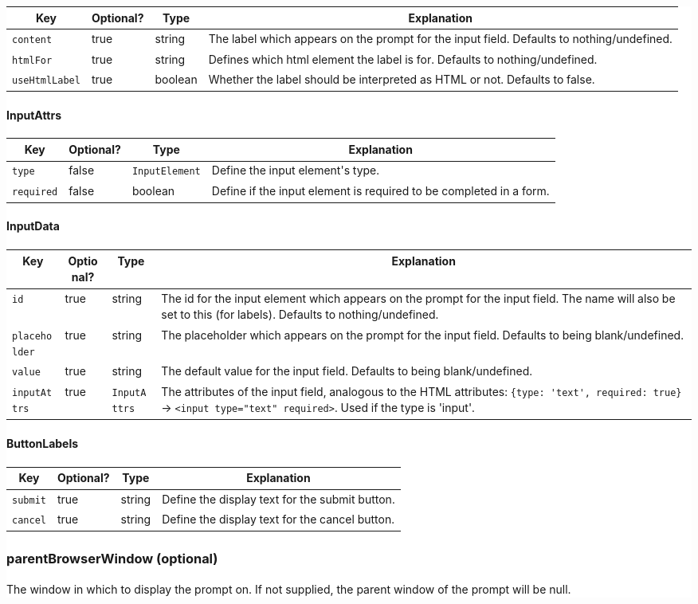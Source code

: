 | Key            | Optional? | Type    | Explanation |
| -------------- | --------- | ------- | ----------- |
| `content`      | true      | string  | The label which appears on the prompt for the input field. Defaults to nothing/undefined. |
| `htmlFor`      | true      | string  | Defines which html element the label is for. Defaults to nothing/undefined. |
| `useHtmlLabel` | true      | boolean | Whether the label should be interpreted as HTML or not. Defaults to false. |

#### InputAttrs

| Key        | Optional? | Type           | Explanation |
| ---------- | --------- | -------------- | ----------- |
| `type`     | false     | `InputElement` | Define the input element's type. |
| `required` | false     | boolean        | Define if the input element is required to be completed in a form. |

#### InputData

| Key           | Optional? | Type         | Explanation |
| ------------- | --------- | ------------ | ----------- |
| `id`          | true      | string       | The id for the input element which appears on the prompt for the input field. The name will also be set to this (for labels). Defaults to nothing/undefined. |
| `placeholder` | true      | string       | The placeholder which appears on the prompt for the input field. Defaults to being blank/undefined. |
| `value`       | true      | string       | The default value for the input field. Defaults to being blank/undefined. |
| `inputAttrs`  | true      | `InputAttrs` | The attributes of the input field, analogous to the HTML attributes: `{type: 'text', required: true}` -> `<input type="text" required>`. Used if the type is 'input'. |

#### ButtonLabels

| Key      | Optional? | Type    | Explanation |
| -------- | --------- | ------- | ----------- |
| `submit` | true      | string  | Define the display text for the submit button. |
| `cancel` | true      | string  | Define the display text for the cancel button. |

### parentBrowserWindow (optional)

The window in which to display the prompt on. If not supplied, the parent window of the prompt will be null.
